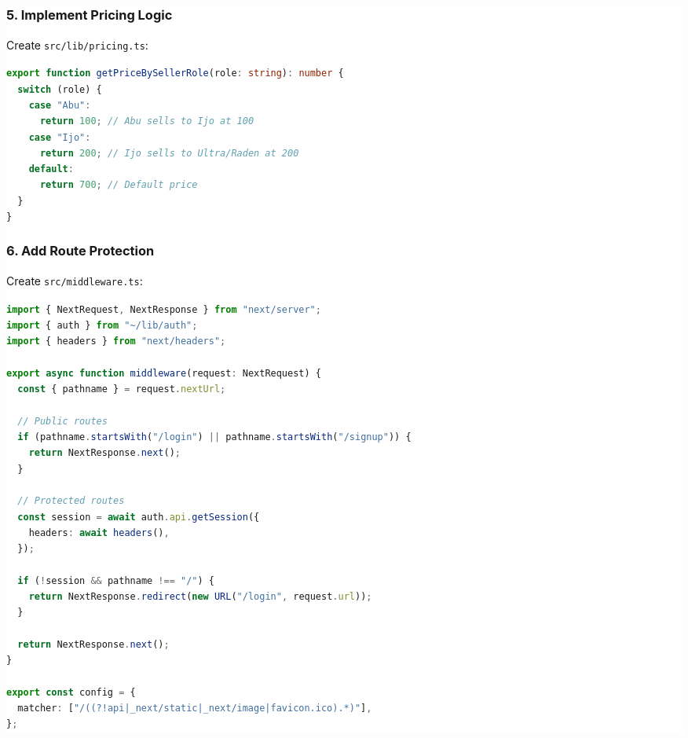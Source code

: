 ```typescript
```

### 5. Implement Pricing Logic

Create `src/lib/pricing.ts`:

```typescript
export function getPriceBySellerRole(role: string): number {
  switch (role) {
    case "Abu":
      return 100; // Abu sells to Ijo at 100
    case "Ijo":
      return 200; // Ijo sells to Ultra/Raden at 200
    default:
      return 700; // Default price
  }
}
```

### 6. Add Route Protection

Create `src/middleware.ts`:

```typescript
import { NextRequest, NextResponse } from "next/server";
import { auth } from "~/lib/auth";
import { headers } from "next/headers";

export async function middleware(request: NextRequest) {
  const { pathname } = request.nextUrl;

  // Public routes
  if (pathname.startsWith("/login") || pathname.startsWith("/signup")) {
    return NextResponse.next();
  }

  // Protected routes
  const session = await auth.api.getSession({
    headers: await headers(),
  });

  if (!session && pathname !== "/") {
    return NextResponse.redirect(new URL("/login", request.url));
  }

  return NextResponse.next();
}

export const config = {
  matcher: ["/((?!api|_next/static|_next/image|favicon.ico).*)"],
};
```
